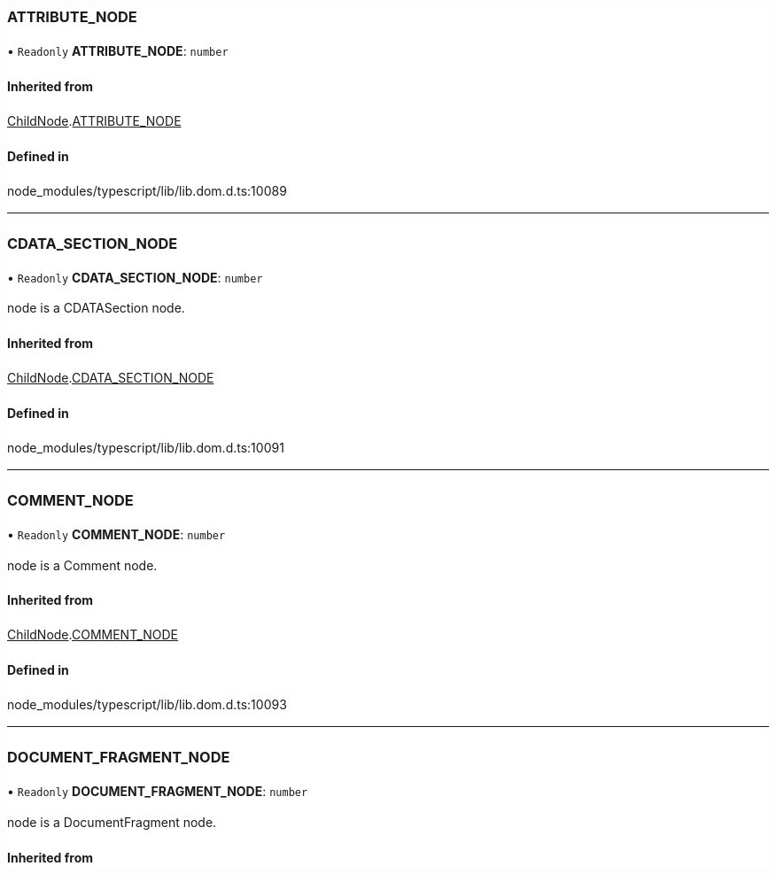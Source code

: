 ### ATTRIBUTE\_NODE

• `Readonly` **ATTRIBUTE\_NODE**: `number`

#### Inherited from

[ChildNode](annotation_annotation_layer_state._internal_.ChildNode.md).[ATTRIBUTE_NODE](annotation_annotation_layer_state._internal_.ChildNode.md#attribute_node)

#### Defined in

node_modules/typescript/lib/lib.dom.d.ts:10089

___

### CDATA\_SECTION\_NODE

• `Readonly` **CDATA\_SECTION\_NODE**: `number`

node is a CDATASection node.

#### Inherited from

[ChildNode](annotation_annotation_layer_state._internal_.ChildNode.md).[CDATA_SECTION_NODE](annotation_annotation_layer_state._internal_.ChildNode.md#cdata_section_node)

#### Defined in

node_modules/typescript/lib/lib.dom.d.ts:10091

___

### COMMENT\_NODE

• `Readonly` **COMMENT\_NODE**: `number`

node is a Comment node.

#### Inherited from

[ChildNode](annotation_annotation_layer_state._internal_.ChildNode.md).[COMMENT_NODE](annotation_annotation_layer_state._internal_.ChildNode.md#comment_node)

#### Defined in

node_modules/typescript/lib/lib.dom.d.ts:10093

___

### DOCUMENT\_FRAGMENT\_NODE

• `Readonly` **DOCUMENT\_FRAGMENT\_NODE**: `number`

node is a DocumentFragment node.

#### Inherited from
